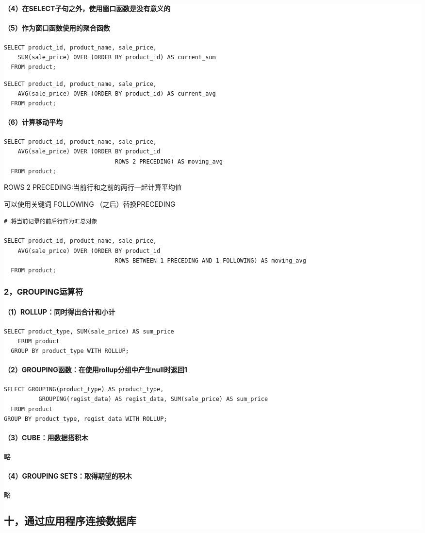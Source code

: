 #### （4）在SELECT子句之外，使用窗口函数是没有意义的

#### （5）作为窗口函数使用的聚合函数

```
SELECT product_id, product_name, sale_price,
    SUM(sale_price) OVER (ORDER BY product_id) AS current_sum
  FROM product;
```

```
SELECT product_id, product_name, sale_price,
    AVG(sale_price) OVER (ORDER BY product_id) AS current_avg
  FROM product;
```

#### （6）计算移动平均

```
SELECT product_id, product_name, sale_price,
    AVG(sale_price) OVER (ORDER BY product_id
                                ROWS 2 PRECEDING) AS moving_avg
  FROM product;
```

ROWS 2 PRECEDING:当前行和之前的两行一起计算平均值

可以使用关键词 FOLLOWING （之后）替换PRECEDING

```
# 将当前记录的前后行作为汇总对象

SELECT product_id, product_name, sale_price,
    AVG(sale_price) OVER (ORDER BY product_id
                                ROWS BETWEEN 1 PRECEDING AND 1 FOLLOWING) AS moving_avg
  FROM product;
```



### 2，GROUPING运算符

#### （1）ROLLUP：同时得出合计和小计

```
SELECT product_type, SUM(sale_price) AS sum_price
    FROM product
  GROUP BY product_type WITH ROLLUP;
```

#### （2）GROUPING函数：在使用rollup分组中产生null时返回1

```
SELECT GROUPING(product_type) AS product_type,
          GROUPING(regist_data) AS regist_data, SUM(sale_price) AS sum_price
  FROM product
GROUP BY product_type, regist_data WITH ROLLUP;
```

#### （3）CUBE：用数据搭积木

略

#### （4）GROUPING SETS：取得期望的积木

略



## 十，通过应用程序连接数据库

